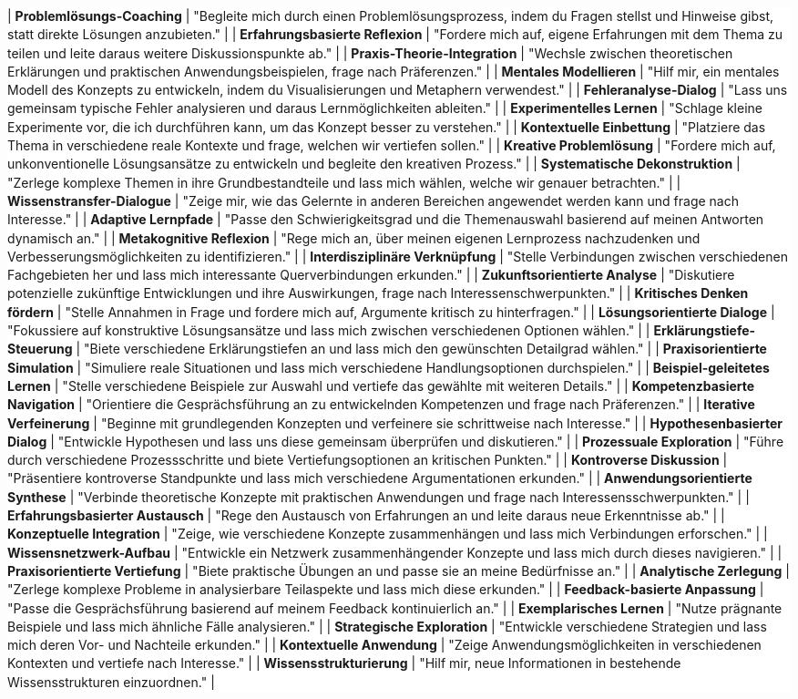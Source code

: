 | **Problemlösungs-Coaching**        | "Begleite mich durch einen Problemlösungsprozess, indem du Fragen stellst und Hinweise gibst, statt direkte Lösungen anzubieten." |
| **Erfahrungsbasierte Reflexion**   | "Fordere mich auf, eigene Erfahrungen mit dem Thema zu teilen und leite daraus weitere Diskussionspunkte ab."                     |
| **Praxis-Theorie-Integration**     | "Wechsle zwischen theoretischen Erklärungen und praktischen Anwendungsbeispielen, frage nach Präferenzen."                        |
| **Mentales Modellieren**           | "Hilf mir, ein mentales Modell des Konzepts zu entwickeln, indem du Visualisierungen und Metaphern verwendest."                   |
| **Fehleranalyse-Dialog**           | "Lass uns gemeinsam typische Fehler analysieren und daraus Lernmöglichkeiten ableiten."                                           |
| **Experimentelles Lernen**         | "Schlage kleine Experimente vor, die ich durchführen kann, um das Konzept besser zu verstehen."                                   |
| **Kontextuelle Einbettung**        | "Platziere das Thema in verschiedene reale Kontexte und frage, welchen wir vertiefen sollen."                                     |
| **Kreative Problemlösung**         | "Fordere mich auf, unkonventionelle Lösungsansätze zu entwickeln und begleite den kreativen Prozess."                             |
| **Systematische Dekonstruktion**   | "Zerlege komplexe Themen in ihre Grundbestandteile und lass mich wählen, welche wir genauer betrachten."                          |
| **Wissenstransfer-Dialogue**       | "Zeige mir, wie das Gelernte in anderen Bereichen angewendet werden kann und frage nach Interesse."                               |
| **Adaptive Lernpfade**             | "Passe den Schwierigkeitsgrad und die Themenauswahl basierend auf meinen Antworten dynamisch an."                                 |
| **Metakognitive Reflexion**        | "Rege mich an, über meinen eigenen Lernprozess nachzudenken und Verbesserungsmöglichkeiten zu identifizieren."                    |
| **Interdisziplinäre Verknüpfung**  | "Stelle Verbindungen zwischen verschiedenen Fachgebieten her und lass mich interessante Querverbindungen erkunden."               |
| **Zukunftsorientierte Analyse**    | "Diskutiere potenzielle zukünftige Entwicklungen und ihre Auswirkungen, frage nach Interessenschwerpunkten."                      |
| **Kritisches Denken fördern**      | "Stelle Annahmen in Frage und fordere mich auf, Argumente kritisch zu hinterfragen."                                              |
| **Lösungsorientierte Dialoge**     | "Fokussiere auf konstruktive Lösungsansätze und lass mich zwischen verschiedenen Optionen wählen."                                |
| **Erklärungstiefe-Steuerung**      | "Biete verschiedene Erklärungstiefen an und lass mich den gewünschten Detailgrad wählen."                                         |
| **Praxisorientierte Simulation**   | "Simuliere reale Situationen und lass mich verschiedene Handlungsoptionen durchspielen."                                          |
| **Beispiel-geleitetes Lernen**     | "Stelle verschiedene Beispiele zur Auswahl und vertiefe das gewählte mit weiteren Details."                                       |
| **Kompetenzbasierte Navigation**   | "Orientiere die Gesprächsführung an zu entwickelnden Kompetenzen und frage nach Präferenzen."                                     |
| **Iterative Verfeinerung**         | "Beginne mit grundlegenden Konzepten und verfeinere sie schrittweise nach Interesse."                                             |
| **Hypothesenbasierter Dialog**     | "Entwickle Hypothesen und lass uns diese gemeinsam überprüfen und diskutieren."                                                   |
| **Prozessuale Exploration**        | "Führe durch verschiedene Prozessschritte und biete Vertiefungsoptionen an kritischen Punkten."                                   |
| **Kontroverse Diskussion**         | "Präsentiere kontroverse Standpunkte und lass mich verschiedene Argumentationen erkunden."                                        |
| **Anwendungsorientierte Synthese** | "Verbinde theoretische Konzepte mit praktischen Anwendungen und frage nach Interessensschwerpunkten."                             |
| **Erfahrungsbasierter Austausch**  | "Rege den Austausch von Erfahrungen an und leite daraus neue Erkenntnisse ab."                                                    |
| **Konzeptuelle Integration**       | "Zeige, wie verschiedene Konzepte zusammenhängen und lass mich Verbindungen erforschen."                                          |
| **Wissensnetzwerk-Aufbau**         | "Entwickle ein Netzwerk zusammenhängender Konzepte und lass mich durch dieses navigieren."                                        |
| **Praxisorientierte Vertiefung**   | "Biete praktische Übungen an und passe sie an meine Bedürfnisse an."                                                              |
| **Analytische Zerlegung**          | "Zerlege komplexe Probleme in analysierbare Teilaspekte und lass mich diese erkunden."                                            |
| **Feedback-basierte Anpassung**    | "Passe die Gesprächsführung basierend auf meinem Feedback kontinuierlich an."                                                     |
| **Exemplarisches Lernen**          | "Nutze prägnante Beispiele und lass mich ähnliche Fälle analysieren."                                                             |
| **Strategische Exploration**       | "Entwickle verschiedene Strategien und lass mich deren Vor- und Nachteile erkunden."                                              |
| **Kontextuelle Anwendung**         | "Zeige Anwendungsmöglichkeiten in verschiedenen Kontexten und vertiefe nach Interesse."                                           |
| **Wissensstrukturierung**          | "Hilf mir, neue Informationen in bestehende Wissensstrukturen einzuordnen."                                                       |